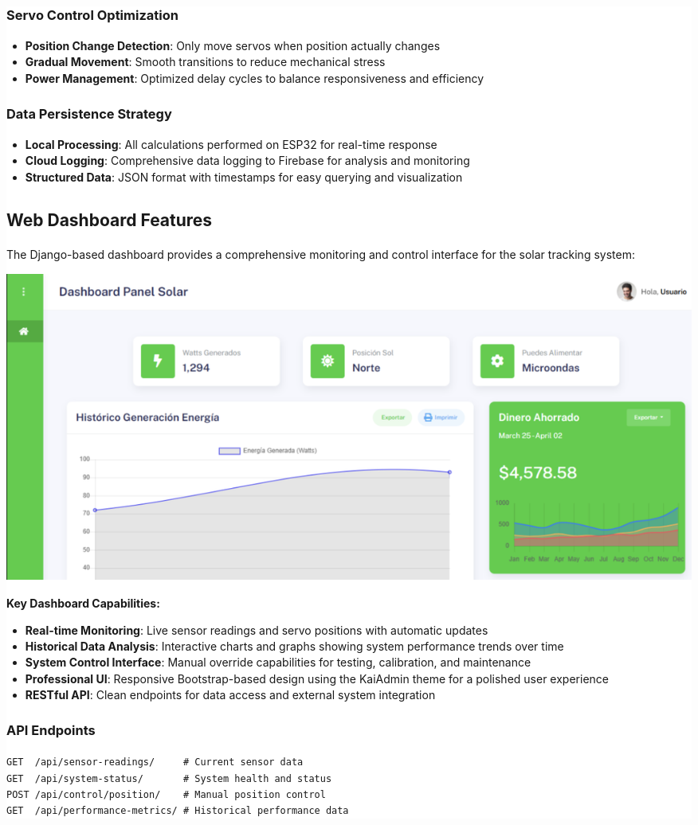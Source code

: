 ### Servo Control Optimization
- **Position Change Detection**: Only move servos when position actually changes
- **Gradual Movement**: Smooth transitions to reduce mechanical stress
- **Power Management**: Optimized delay cycles to balance responsiveness and efficiency

### Data Persistence Strategy
- **Local Processing**: All calculations performed on ESP32 for real-time response
- **Cloud Logging**: Comprehensive data logging to Firebase for analysis and monitoring
- **Structured Data**: JSON format with timestamps for easy querying and visualization

## Web Dashboard Features

The Django-based dashboard provides a comprehensive monitoring and control interface for the solar tracking system:

![SOLARUS Dashboard Interface](dashboard.png)

**Key Dashboard Capabilities:**

- **Real-time Monitoring**: Live sensor readings and servo positions with automatic updates
- **Historical Data Analysis**: Interactive charts and graphs showing system performance trends over time
- **System Control Interface**: Manual override capabilities for testing, calibration, and maintenance
- **Professional UI**: Responsive Bootstrap-based design using the KaiAdmin theme for a polished user experience
- **RESTful API**: Clean endpoints for data access and external system integration

### API Endpoints
```
GET  /api/sensor-readings/     # Current sensor data
GET  /api/system-status/       # System health and status
POST /api/control/position/    # Manual position control
GET  /api/performance-metrics/ # Historical performance data
```
